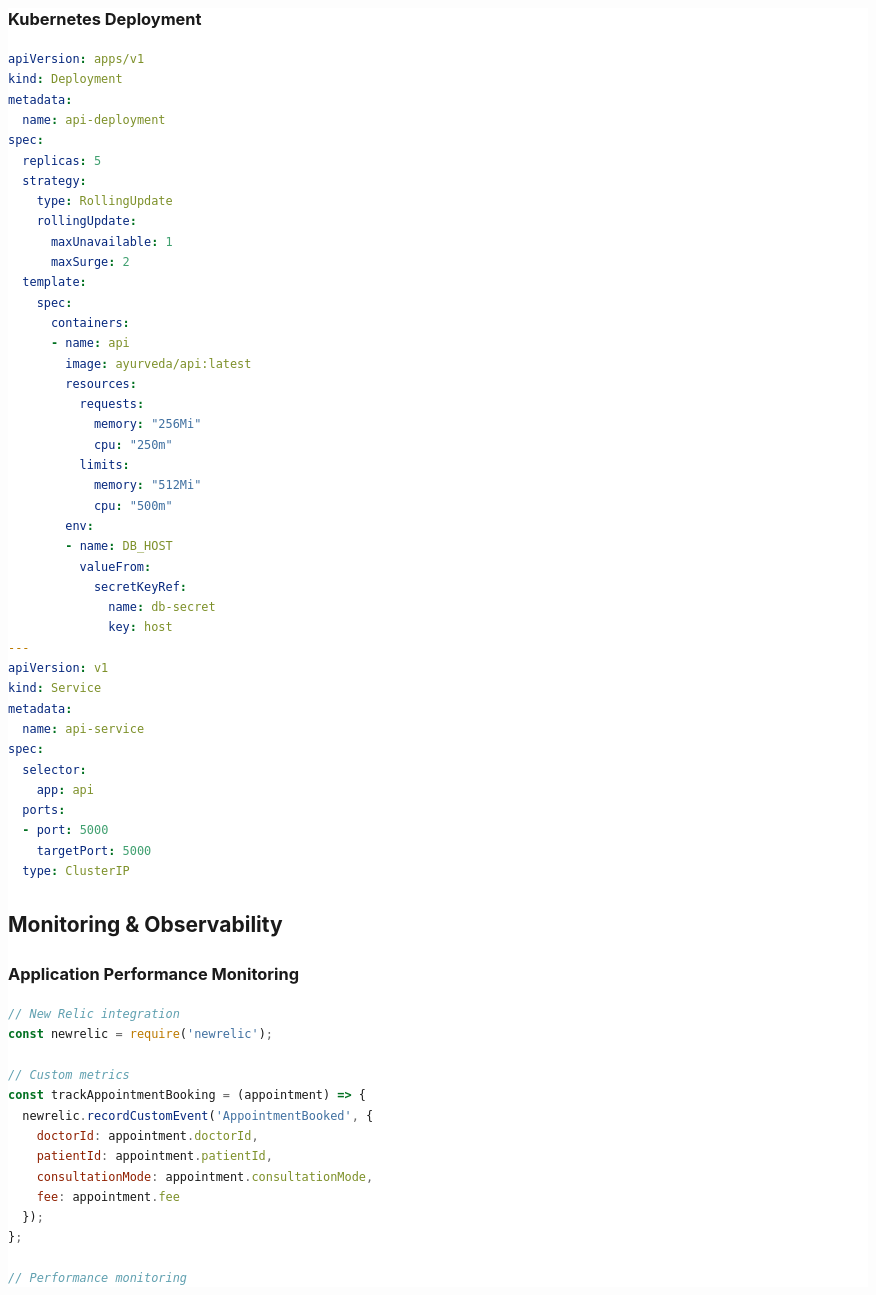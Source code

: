 ### Kubernetes Deployment
```yaml
apiVersion: apps/v1
kind: Deployment
metadata:
  name: api-deployment
spec:
  replicas: 5
  strategy:
    type: RollingUpdate
    rollingUpdate:
      maxUnavailable: 1
      maxSurge: 2
  template:
    spec:
      containers:
      - name: api
        image: ayurveda/api:latest
        resources:
          requests:
            memory: "256Mi"
            cpu: "250m"
          limits:
            memory: "512Mi"
            cpu: "500m"
        env:
        - name: DB_HOST
          valueFrom:
            secretKeyRef:
              name: db-secret
              key: host
---
apiVersion: v1
kind: Service
metadata:
  name: api-service
spec:
  selector:
    app: api
  ports:
  - port: 5000
    targetPort: 5000
  type: ClusterIP
```

## Monitoring & Observability

### Application Performance Monitoring
```javascript
// New Relic integration
const newrelic = require('newrelic');

// Custom metrics
const trackAppointmentBooking = (appointment) => {
  newrelic.recordCustomEvent('AppointmentBooked', {
    doctorId: appointment.doctorId,
    patientId: appointment.patientId,
    consultationMode: appointment.consultationMode,
    fee: appointment.fee
  });
};

// Performance monitoring
```